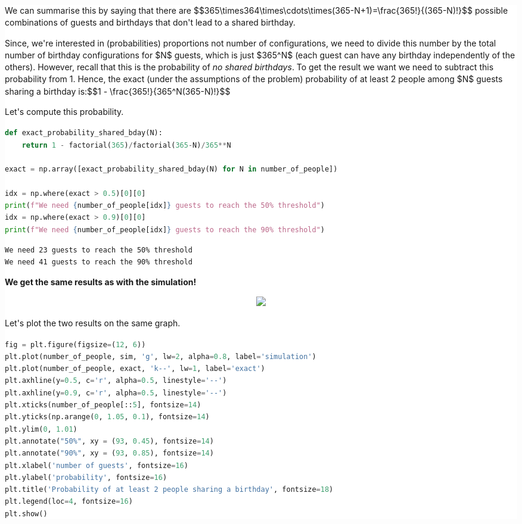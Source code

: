 <p>We can summarise this by saying that there are $$365\times364\times\cdots\times(365-N+1)=\frac{365!}{(365-N)!}$$ possible combinations of guests and birthdays that don't lead to a shared birthday.</p>

<p>Since, we're interested in (probabilities) proportions not number of configurations, we need to divide this
number by the total number of birthday configurations for $N$ guests, which is just $365^N$ (each guest can have any birthday independently of the others). However, recall that this is the probability of <em>no shared birthdays</em>. To get the result we want we need to subtract this probability from 1. Hence, the exact (under the assumptions of the problem) probability of at least 2 people among $N$ guests sharing a birthday is:$$1 - \frac{365!}{365^N(365-N)!}$$</p>

<p>Let's compute this probability.</p>


```python
def exact_probability_shared_bday(N):
    return 1 - factorial(365)/factorial(365-N)/365**N

exact = np.array([exact_probability_shared_bday(N) for N in number_of_people])

idx = np.where(exact > 0.5)[0][0]
print(f"We need {number_of_people[idx]} guests to reach the 50% threshold")
idx = np.where(exact > 0.9)[0][0]
print(f"We need {number_of_people[idx]} guests to reach the 90% threshold")
```

    We need 23 guests to reach the 50% threshold
    We need 41 guests to reach the 90% threshold


<b>We get the same results as with the simulation!</b>
<center>
<img  src="https://media.giphy.com/media/l3vR6aasfs0Ae3qdG/giphy.gif" width="400">
</center>

Let's plot the two results on the same graph.


```python
fig = plt.figure(figsize=(12, 6))
plt.plot(number_of_people, sim, 'g', lw=2, alpha=0.8, label='simulation')
plt.plot(number_of_people, exact, 'k--', lw=1, label='exact')
plt.axhline(y=0.5, c='r', alpha=0.5, linestyle='--')
plt.axhline(y=0.9, c='r', alpha=0.5, linestyle='--')
plt.xticks(number_of_people[::5], fontsize=14)
plt.yticks(np.arange(0, 1.05, 0.1), fontsize=14)
plt.ylim(0, 1.01)
plt.annotate("50%", xy = (93, 0.45), fontsize=14)
plt.annotate("90%", xy = (93, 0.85), fontsize=14)
plt.xlabel('number of guests', fontsize=16)
plt.ylabel('probability', fontsize=16)
plt.title('Probability of at least 2 people sharing a birthday', fontsize=18)
plt.legend(loc=4, fontsize=16)
plt.show()
```
